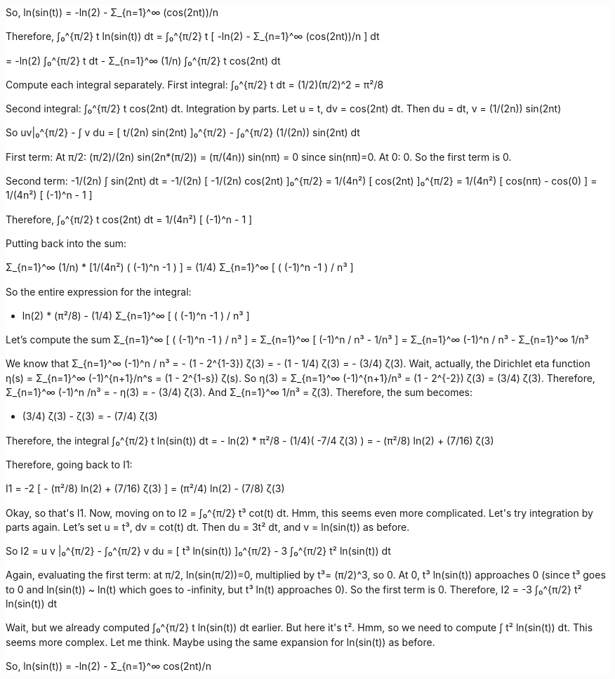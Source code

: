 So, ln(sin(t)) = -ln(2) - Σ_{n=1}^∞ (cos(2nt))/n

Therefore, ∫₀^{π/2} t ln(sin(t)) dt = ∫₀^{π/2} t [ -ln(2) - Σ_{n=1}^∞ (cos(2nt))/n ] dt

= -ln(2) ∫₀^{π/2} t dt - Σ_{n=1}^∞ (1/n) ∫₀^{π/2} t cos(2nt) dt

Compute each integral separately. First integral: ∫₀^{π/2} t dt = (1/2)(π/2)^2 = π²/8

Second integral: ∫₀^{π/2} t cos(2nt) dt. Integration by parts. Let u = t, dv = cos(2nt) dt. Then du = dt, v = (1/(2n)) sin(2nt)

So uv|₀^{π/2} - ∫ v du = [ t/(2n) sin(2nt) ]₀^{π/2} - ∫₀^{π/2} (1/(2n)) sin(2nt) dt

First term: At π/2: (π/2)/(2n) sin(2n*(π/2)) = (π/(4n)) sin(nπ) = 0 since sin(nπ)=0. At 0: 0. So the first term is 0.

Second term: -1/(2n) ∫ sin(2nt) dt = -1/(2n) [ -1/(2n) cos(2nt) ]₀^{π/2} = 1/(4n²) [ cos(2nt) ]₀^{π/2} = 1/(4n²) [ cos(nπ) - cos(0) ] = 1/(4n²) [ (-1)^n - 1 ]

Therefore, ∫₀^{π/2} t cos(2nt) dt = 1/(4n²) [ (-1)^n - 1 ]

Putting back into the sum:

Σ_{n=1}^∞ (1/n) * [1/(4n²) ( (-1)^n -1 ) ] = (1/4) Σ_{n=1}^∞ [ ( (-1)^n -1 ) / n³ ]

So the entire expression for the integral:

- ln(2) * (π²/8) - (1/4) Σ_{n=1}^∞ [ ( (-1)^n -1 ) / n³ ]

Let’s compute the sum Σ_{n=1}^∞ [ ( (-1)^n -1 ) / n³ ] = Σ_{n=1}^∞ [ (-1)^n / n³ - 1/n³ ] = Σ_{n=1}^∞ (-1)^n / n³ - Σ_{n=1}^∞ 1/n³

We know that Σ_{n=1}^∞ (-1)^n / n³ = - (1 - 2^{1-3}) ζ(3) = - (1 - 1/4) ζ(3) = - (3/4) ζ(3). Wait, actually, the Dirichlet eta function η(s) = Σ_{n=1}^∞ (-1)^{n+1}/n^s = (1 - 2^{1-s}) ζ(s). So η(3) = Σ_{n=1}^∞ (-1)^{n+1}/n³ = (1 - 2^{-2}) ζ(3) = (3/4) ζ(3). Therefore, Σ_{n=1}^∞ (-1)^n /n³ = - η(3) = - (3/4) ζ(3). And Σ_{n=1}^∞ 1/n³ = ζ(3). Therefore, the sum becomes:

- (3/4) ζ(3) - ζ(3) = - (7/4) ζ(3)

Therefore, the integral ∫₀^{π/2} t ln(sin(t)) dt = - ln(2) * π²/8 - (1/4)( -7/4 ζ(3) ) = - (π²/8) ln(2) + (7/16) ζ(3)

Therefore, going back to I1:

I1 = -2 [ - (π²/8) ln(2) + (7/16) ζ(3) ] = (π²/4) ln(2) - (7/8) ζ(3)

Okay, so that's I1. Now, moving on to I2 = ∫₀^{π/2} t³ cot(t) dt. Hmm, this seems even more complicated. Let's try integration by parts again. Let’s set u = t³, dv = cot(t) dt. Then du = 3t² dt, and v = ln(sin(t)) as before.

So I2 = u v |₀^{π/2} - ∫₀^{π/2} v du = [ t³ ln(sin(t)) ]₀^{π/2} - 3 ∫₀^{π/2} t² ln(sin(t)) dt

Again, evaluating the first term: at π/2, ln(sin(π/2))=0, multiplied by t³= (π/2)^3, so 0. At 0, t³ ln(sin(t)) approaches 0 (since t³ goes to 0 and ln(sin(t)) ~ ln(t) which goes to -infinity, but t³ ln(t) approaches 0). So the first term is 0. Therefore, I2 = -3 ∫₀^{π/2} t² ln(sin(t)) dt

Wait, but we already computed ∫₀^{π/2} t ln(sin(t)) dt earlier. But here it's t². Hmm, so we need to compute ∫ t² ln(sin(t)) dt. This seems more complex. Let me think. Maybe using the same expansion for ln(sin(t)) as before.

So, ln(sin(t)) = -ln(2) - Σ_{n=1}^∞ cos(2nt)/n
